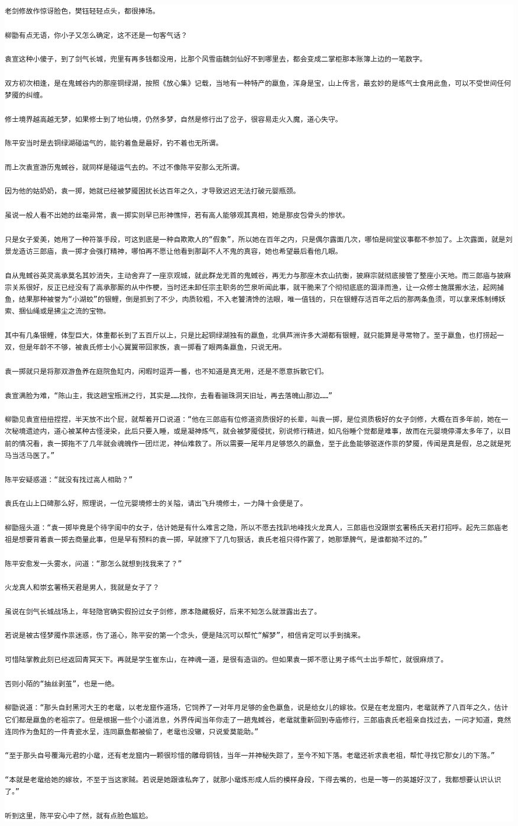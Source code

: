     老剑修故作惊讶脸色，樊钰轻轻点头，都很捧场。

    柳勖有点无语，你小子又怎么确定，这不还是一句客气话？

    袁宣这种小傻子，到了剑气长城，兜里有再多钱都没用，比那个风雪庙魏剑仙好不到哪里去，都会变成二掌柜那本账簿上边的一笔数字。

    双方初次相逢，是在鬼蜮谷内的那座铜绿湖，按照《放心集》记载，当地有一种特产的蠃鱼，浑身是宝，山上传言，最玄妙的是练气士食用此鱼，可以不受世间任何梦魇的纠缠。

    修士境界越高越无梦，如果修士到了地仙境，仍然多梦，自然是修行出了岔子，很容易走火入魔，道心失守。

    陈平安当时是去铜绿湖碰运气的，能钓着鱼是最好，钓不着也无所谓。

    而上次袁宣游历鬼蜮谷，就同样是碰运气去的。不过不像陈平安那么无所谓。

    因为他的姑奶奶，袁一掷，她就已经被梦魇困扰长达百年之久，才导致迟迟无法打破元婴瓶颈。

    虽说一般人看不出她的丝毫异常，袁一掷实则早已形神憔悴，若有高人能够观其真相，她是那皮包骨头的惨状。

    只是女子爱美，她用了一种符箓手段，可这到底是一种自欺欺人的“假象”，所以她在百年之内，只是偶尔露面几次，哪怕是祠堂议事都不参加了。上次露面，就是刘景龙造访三郎庙，袁一掷才会强打精神，哪怕再不愿让他看到那副不人不鬼的真容，她也希望最后看他几眼。

    自从鬼蜮谷英灵高承莫名其妙消失，主动舍弃了一座京观城，就此群龙无首的鬼蜮谷，再无力与那座木衣山抗衡，披麻宗就彻底接管了整座小天地。而三郎庙与披麻宗关系很好，反正已经没有了高承那厮的从中作梗，当时还未卸任宗主职务的竺泉听闻此事，就干脆来了个彻彻底底的涸泽而渔，让一众修士施展搬水法，起网捕鱼，结果那种被誉为“小湖蛟”的银鲤，倒是抓到了不少，肉质较粗，不入老饕清馋的法眼，唯一值钱的，只在银鲤存活百年之后的那两条鱼须，可以拿来炼制缚妖索、捆仙绳或是拂尘之流的宝物。

    其中有几条银鲤，体型巨大，体重都长到了五百斤以上，只是比起铜绿湖独有的蠃鱼，北俱芦洲许多大湖都有银鲤，就只能算是寻常物了。至于蠃鱼，也打捞起一双，但是年龄不不够，被袁氏修士小心翼翼带回家族，袁一掷看了眼两条蠃鱼，只说无用。

    袁一掷就只是将那双游鱼养在庭院鱼缸内，闲暇时逗弄一番，也不知道是真无用，还是不愿意拆散它们。

    袁宣满脸为难，“陈山主，我这趟宝瓶洲之行，其实是……找你，去看看骊珠洞天旧址，再去落魄山那边……”

    柳勖见袁宣扭扭捏捏，半天放不出个屁，就帮着开口说道：“他在三郎庙有位修道资质很好的长辈，叫袁一掷，是位资质极好的女子剑修，大概在百多年前，她在一次秘境遗迹内，道心被某种古怪浸染，此后只要入睡，或是凝神炼气，就会被梦魇侵扰，别说修行精进，如凡俗睡个觉都是难事，故而在元婴境停滞太多年了，以目前的情况看，袁一掷拖不了几年就会魂魄作一团烂泥，神仙难救了。所以需要一尾年月足够悠久的蠃鱼，至于此鱼能够驱逐作祟的梦魇，传闻是真是假，总之就是死马当活马医了。”

    陈平安疑惑道：“就没有找过高人相助？”

    袁氏在山上口碑那么好，照理说，一位元婴境修士的关隘，请出飞升境修士，一力降十会便是了。

    柳勖摇头道：“袁一掷毕竟是个待字闺中的女子，估计她是有什么难言之隐，所以不愿去找趴地峰找火龙真人，三郎庙也没跟崇玄署杨氏天君打招呼。起先三郎庙老祖是想要背着袁一掷去商量此事，但是早有预料的袁一掷，早就撩下了几句狠话，袁氏老祖只得作罢了，她那犟脾气，是谁都拗不过的。”

    陈平安愈发一头雾水，问道：“那怎么就想到找我来了？”

    火龙真人和崇玄署杨天君是男人，我就是女子了？

    虽说在剑气长城战场上，年轻隐官确实假扮过女子剑修，原本隐藏极好，后来不知怎么就泄露出去了。

    若说是被古怪梦魇作祟迷惑，伤了道心，陈平安的第一个念头，便是陆沉可以帮忙“解梦”，相信肯定可以手到擒来。

    可惜陆掌教此刻已经返回青冥天下。再就是学生崔东山，在神魂一道，是很有造诣的。但如果袁一掷不愿让男子练气士出手帮忙，就很麻烦了。

    否则小陌的“抽丝剥茧”，也是一绝。

    柳勖说道：“那头自封黑河大王的老鼋，以老龙窟作道场，它饲养了一对年月足够的金色蠃鱼，说是给女儿的嫁妆。仅是在老龙窟内，老鼋就养了八百年之久，估计它们都是蠃鱼的老祖宗了。但是根据一些个小道消息，外界传闻当年你走了一趟鬼蜮谷，老鼋就重新回到寺庙修行，三郎庙袁氏老祖亲自找过去，一问才知道，竟然连同作为鱼缸的一件青瓷水呈，连同蠃鱼都被偷了，老鼋也没辙，只说爱莫能助。”

    “至于那头自号覆海元君的小鼋，还有老龙窟内一颗很珍惜的雕母铜钱，当年一并神秘失踪了，至今不知下落。老鼋还祈求袁老祖，帮忙寻找它那女儿的下落。”

    “本就是老鼋给她的嫁妆，不至于当这家贼。若说是她跟谁私奔了，就那小鼋炼形成人后的模样身段，下得去嘴的，也是一等一的英雄好汉了，我都想要认识认识了。”

    听到这里，陈平安心中了然，就有点脸色尴尬。
